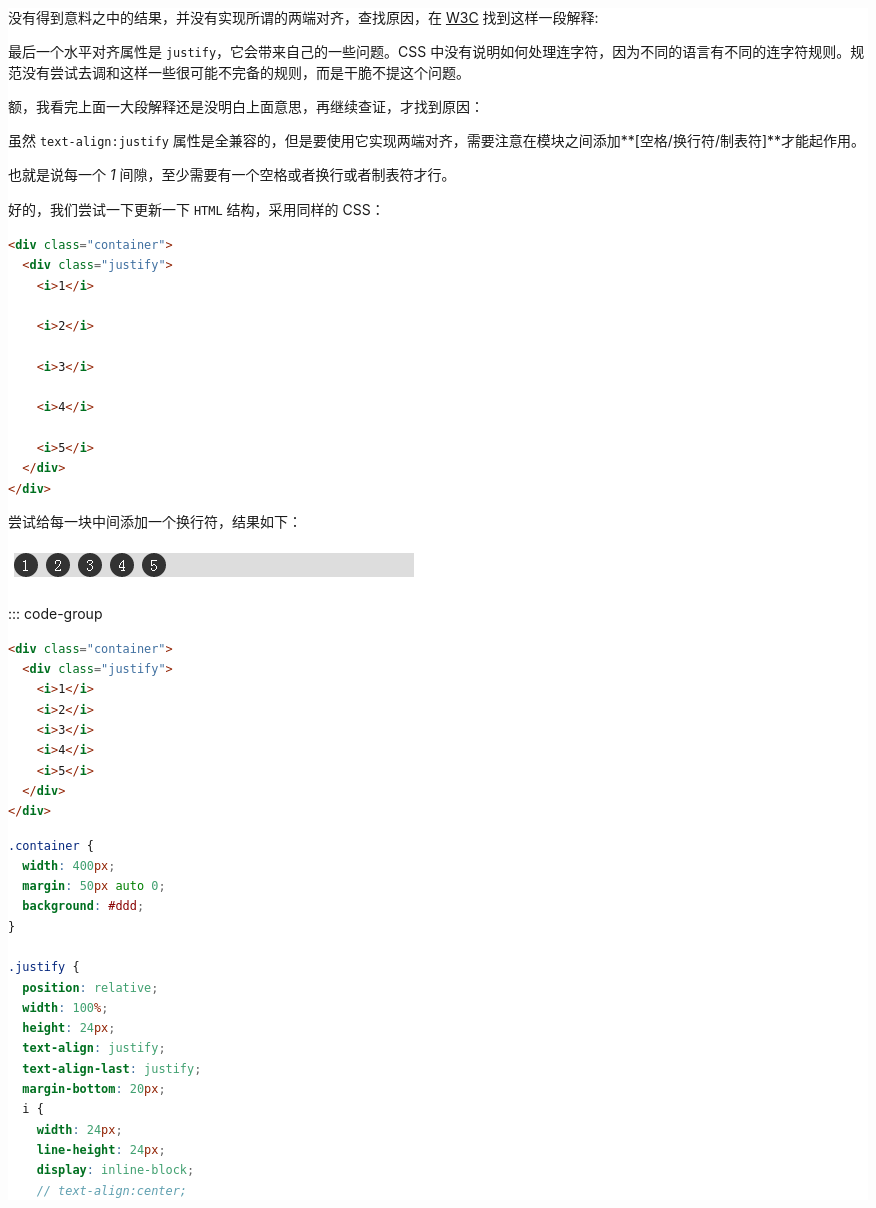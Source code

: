 没有得到意料之中的结果，并没有实现所谓的两端对齐，查找原因，在 [W3C](http://www.w3school.com.cn/cssref/pr_text_text-align.asp) 找到这样一段解释:

最后一个水平对齐属性是 `justify`，它会带来自己的一些问题。CSS 中没有说明如何处理连字符，因为不同的语言有不同的连字符规则。规范没有尝试去调和这样一些很可能不完备的规则，而是干脆不提这个问题。

额，我看完上面一大段解释还是没明白上面意思，再继续查证，才找到原因：

虽然 `text-align:justify` 属性是全兼容的，但是要使用它实现两端对齐，需要注意在模块之间添加**[空格/换行符/制表符]**才能起作用。

也就是说每一个 _1_ 间隙，至少需要有一个空格或者换行或者制表符才行。

好的，我们尝试一下更新一下 `HTML` 结构，采用同样的 CSS：

```html
<div class="container">
  <div class="justify">
    <i>1</i>

    <i>2</i>

    <i>3</i>

    <i>4</i>

    <i>5</i>
  </div>
</div>
```

尝试给每一块中间添加一个换行符，结果如下：

![image](./img/97250145-4df7ef80-1840-11eb-9271-c4663b839178.png)

::: code-group

```html [html]
<div class="container">
  <div class="justify">
    <i>1</i>
    <i>2</i>
    <i>3</i>
    <i>4</i>
    <i>5</i>
  </div>
</div>
```

```scss [scss]
.container {
  width: 400px;
  margin: 50px auto 0;
  background: #ddd;
}

.justify {
  position: relative;
  width: 100%;
  height: 24px;
  text-align: justify;
  text-align-last: justify;
  margin-bottom: 20px;
  i {
    width: 24px;
    line-height: 24px;
    display: inline-block;
    // text-align:center;
```